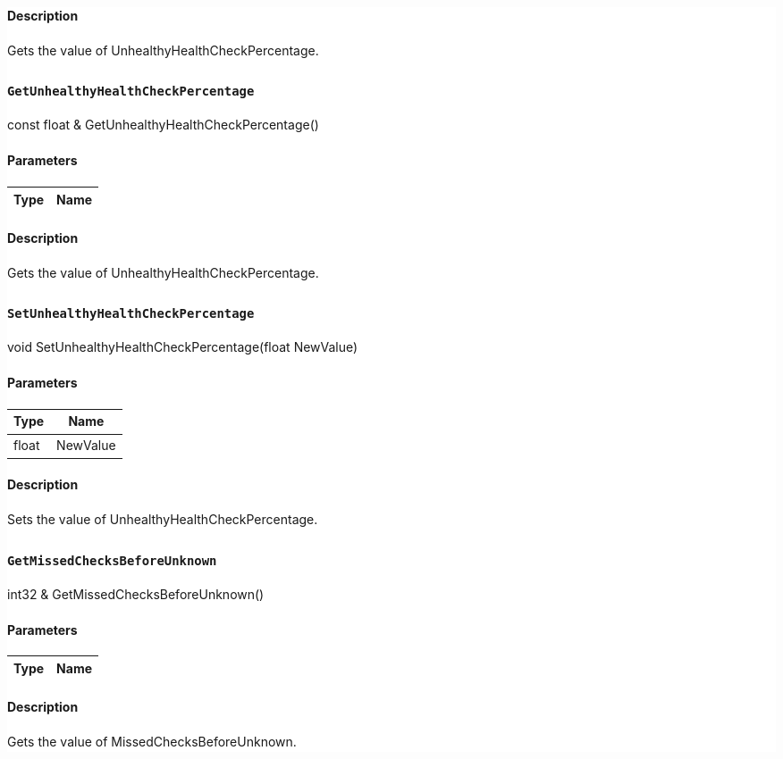 #### Description

Gets the value of UnhealthyHealthCheckPercentage.




### `GetUnhealthyHealthCheckPercentage` <a id="structFRHAPI__InstanceHealthSettingsResponse_1a9603ca9d72c81b5de082d1388875cdbf"></a>

const float & GetUnhealthyHealthCheckPercentage()

#### Parameters

| Type | Name |
|------|------|

#### Description

Gets the value of UnhealthyHealthCheckPercentage.




### `SetUnhealthyHealthCheckPercentage` <a id="structFRHAPI__InstanceHealthSettingsResponse_1a07f914dca1c21b24876f1310e859ae47"></a>

void SetUnhealthyHealthCheckPercentage(float NewValue)

#### Parameters

| Type | Name |
|------|------|
|float|NewValue|

#### Description

Sets the value of UnhealthyHealthCheckPercentage.




### `GetMissedChecksBeforeUnknown` <a id="structFRHAPI__InstanceHealthSettingsResponse_1aae1cc8be31e9119af31779fca48ce0db"></a>

int32 & GetMissedChecksBeforeUnknown()

#### Parameters

| Type | Name |
|------|------|

#### Description

Gets the value of MissedChecksBeforeUnknown.
